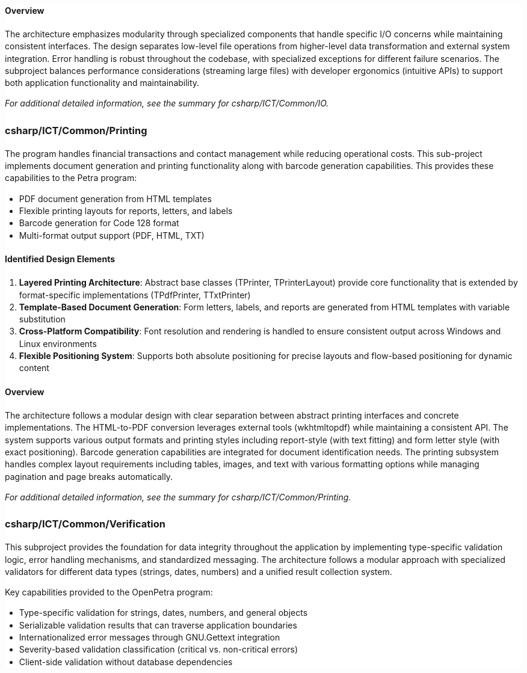 #### Overview

The architecture emphasizes modularity through specialized components that handle specific I/O concerns while maintaining consistent interfaces. The design separates low-level file operations from higher-level data transformation and external system integration. Error handling is robust throughout the codebase, with specialized exceptions for different failure scenarios. The subproject balances performance considerations (streaming large files) with developer ergonomics (intuitive APIs) to support both application functionality and maintainability.

  *For additional detailed information, see the summary for csharp/ICT/Common/IO.*

### csharp/ICT/Common/Printing

The program handles financial transactions and contact management while reducing operational costs. This sub-project implements document generation and printing functionality along with barcode generation capabilities. This provides these capabilities to the Petra program:

- PDF document generation from HTML templates
- Flexible printing layouts for reports, letters, and labels
- Barcode generation for Code 128 format
- Multi-format output support (PDF, HTML, TXT)

#### Identified Design Elements

1. **Layered Printing Architecture**: Abstract base classes (TPrinter, TPrinterLayout) provide core functionality that is extended by format-specific implementations (TPdfPrinter, TTxtPrinter)
2. **Template-Based Document Generation**: Form letters, labels, and reports are generated from HTML templates with variable substitution
3. **Cross-Platform Compatibility**: Font resolution and rendering is handled to ensure consistent output across Windows and Linux environments
4. **Flexible Positioning System**: Supports both absolute positioning for precise layouts and flow-based positioning for dynamic content

#### Overview
The architecture follows a modular design with clear separation between abstract printing interfaces and concrete implementations. The HTML-to-PDF conversion leverages external tools (wkhtmltopdf) while maintaining a consistent API. The system supports various output formats and printing styles including report-style (with text fitting) and form letter style (with exact positioning). Barcode generation capabilities are integrated for document identification needs. The printing subsystem handles complex layout requirements including tables, images, and text with various formatting options while managing pagination and page breaks automatically.

  *For additional detailed information, see the summary for csharp/ICT/Common/Printing.*

### csharp/ICT/Common/Verification

This subproject provides the foundation for data integrity throughout the application by implementing type-specific validation logic, error handling mechanisms, and standardized messaging. The architecture follows a modular approach with specialized validators for different data types (strings, dates, numbers) and a unified result collection system.

Key capabilities provided to the OpenPetra program:

- Type-specific validation for strings, dates, numbers, and general objects
- Serializable validation results that can traverse application boundaries
- Internationalized error messages through GNU.Gettext integration
- Severity-based validation classification (critical vs. non-critical errors)
- Client-side validation without database dependencies
